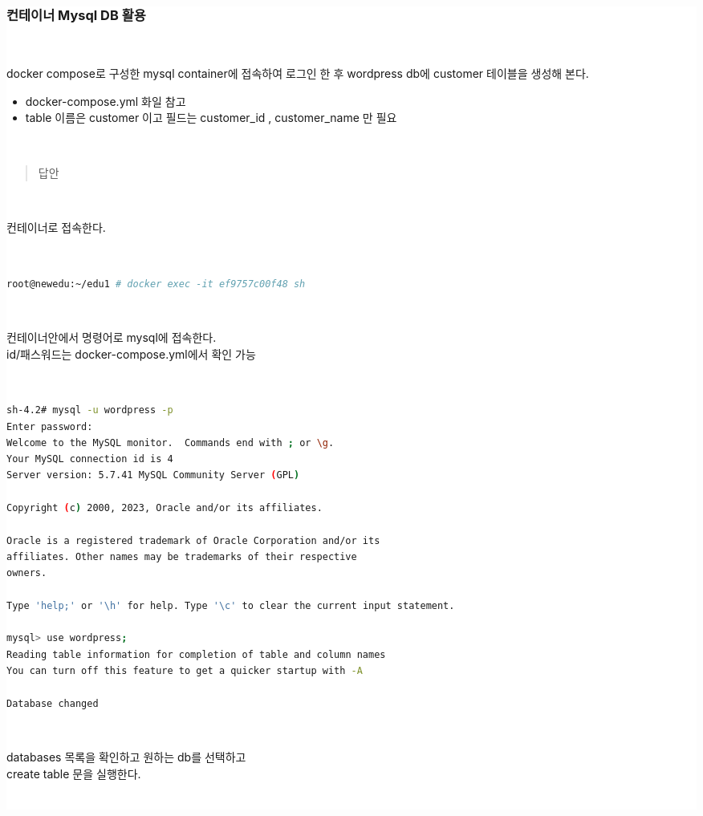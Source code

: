
### 컨테이너 Mysql DB 활용

<br/>

docker compose로 구성한 mysql container에 접속하여 로그인 한 후 wordpress db에 customer 테이블을 생성해 본다.  
 - docker-compose.yml 화일 참고
 - table 이름은 customer 이고 필드는 customer_id , customer_name 만 필요  

<br/>

> 답안

<br/>

컨테이너로 접속한다.  

<br/>

```bash
root@newedu:~/edu1 # docker exec -it ef9757c00f48 sh
```  

<br/>

컨테이너안에서 명령어로 mysql에 접속한다.  
id/패스워드는 docker-compose.yml에서 확인 가능  


<br/>

```bash
sh-4.2# mysql -u wordpress -p
Enter password:
Welcome to the MySQL monitor.  Commands end with ; or \g.
Your MySQL connection id is 4
Server version: 5.7.41 MySQL Community Server (GPL)

Copyright (c) 2000, 2023, Oracle and/or its affiliates.

Oracle is a registered trademark of Oracle Corporation and/or its
affiliates. Other names may be trademarks of their respective
owners.

Type 'help;' or '\h' for help. Type '\c' to clear the current input statement.

mysql> use wordpress;
Reading table information for completion of table and column names
You can turn off this feature to get a quicker startup with -A

Database changed
```  

<br/>

databases 목록을 확인하고 원하는 db를 선택하고   
create table 문을 실행한다.   

<br/>
